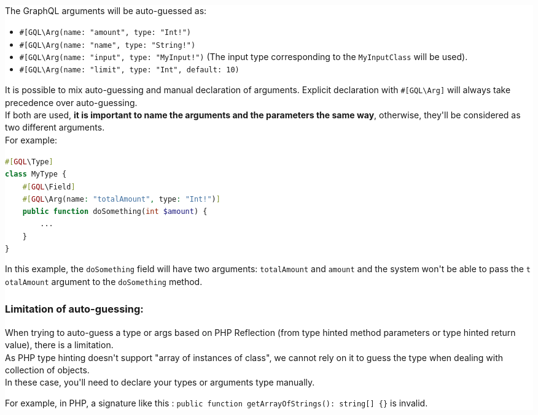 The GraphQL arguments will be auto-guessed as:  

- `#[GQL\Arg(name: "amount", type: "Int!")`
- `#[GQL\Arg(name: "name", type: "String!")`
- `#[GQL\Arg(name: "input", type: "MyInput!")`  (The input type corresponding to the `MyInputClass` will be used).
- `#[GQL\Arg(name: "limit", type: "Int", default: 10)`

It is possible to mix auto-guessing and manual declaration of arguments. Explicit declaration with `#[GQL\Arg]` will always take precedence over auto-guessing.  
If both are used, __it is important to name the arguments and the parameters the same way__, otherwise, they'll be considered as two different arguments.  
For example:  
```php
#[GQL\Type]
class MyType {
    #[GQL\Field]
    #[GQL\Arg(name: "totalAmount", type: "Int!")]
    public function doSomething(int $amount) {
        ...
    }
}
```
In this example, the `doSomething` field will have two arguments: `totalAmount` and `amount` and the system won't be able to pass the `totalAmount` argument to the `doSomething` method.  


### Limitation of auto-guessing:

When trying to auto-guess a type or args based on PHP Reflection (from type hinted method parameters or type hinted return value), there is a limitation.  
As PHP type hinting doesn't support "array of instances of class", we cannot rely on it to guess the type when dealing with collection of objects.  
In these case, you'll need to declare your types or arguments type manually.

For example, in PHP, a signature like this : `public function getArrayOfStrings(): string[] {}` is invalid. 







